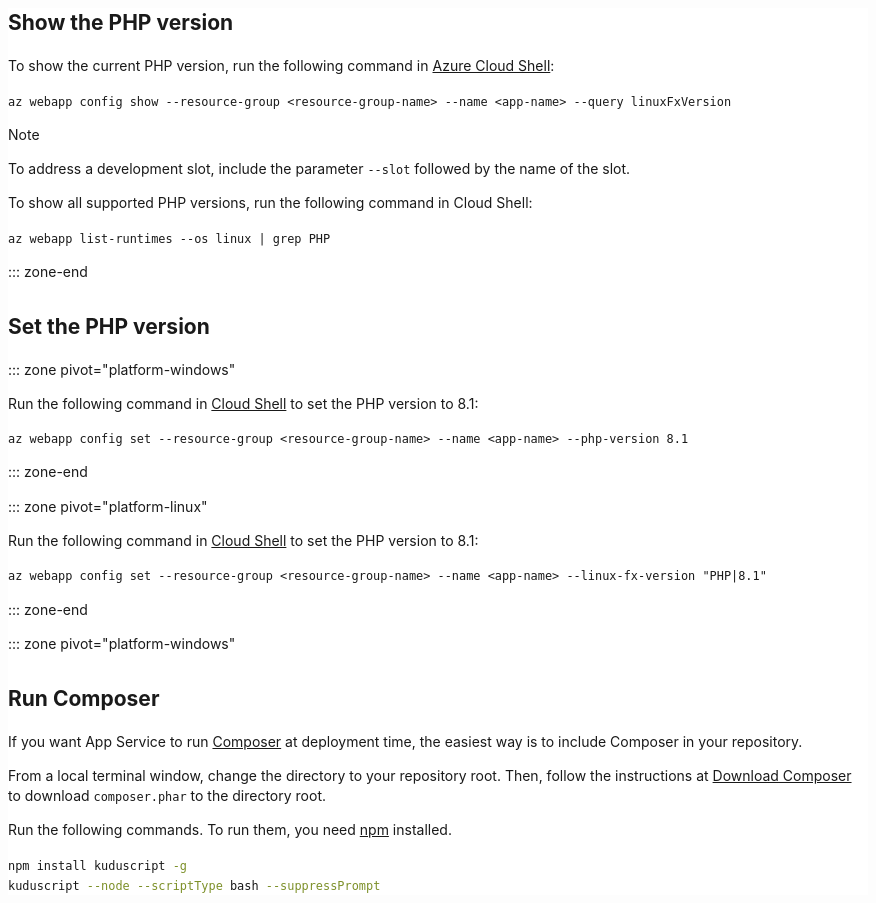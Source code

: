 ## Show the PHP version

To show the current PHP version, run the following command in [Azure Cloud Shell](https://shell.azure.com):

```azurecli-interactive
az webapp config show --resource-group <resource-group-name> --name <app-name> --query linuxFxVersion
```

> [!NOTE]
> To address a development slot, include the parameter `--slot` followed by the name of the slot.

To show all supported PHP versions, run the following command in Cloud Shell:

```azurecli-interactive
az webapp list-runtimes --os linux | grep PHP
```

::: zone-end

## Set the PHP version

::: zone pivot="platform-windows"  

Run the following command in [Cloud Shell](https://shell.azure.com) to set the PHP version to 8.1:

```azurecli-interactive
az webapp config set --resource-group <resource-group-name> --name <app-name> --php-version 8.1
```

::: zone-end

::: zone pivot="platform-linux"

Run the following command in [Cloud Shell](https://shell.azure.com) to set the PHP version to 8.1:

```azurecli-interactive
az webapp config set --resource-group <resource-group-name> --name <app-name> --linux-fx-version "PHP|8.1"
```

::: zone-end

::: zone pivot="platform-windows"  

## Run Composer

If you want App Service to run [Composer](https://getcomposer.org/) at deployment time, the easiest way is to include Composer in your repository.

From a local terminal window, change the directory to your repository root. Then, follow the instructions at [Download Composer](https://getcomposer.org/download/) to download `composer.phar` to the directory root.

Run the following commands. To run them, you need [npm](https://www.npmjs.com/get-npm) installed.

```bash
npm install kuduscript -g
kuduscript --node --scriptType bash --suppressPrompt
```
